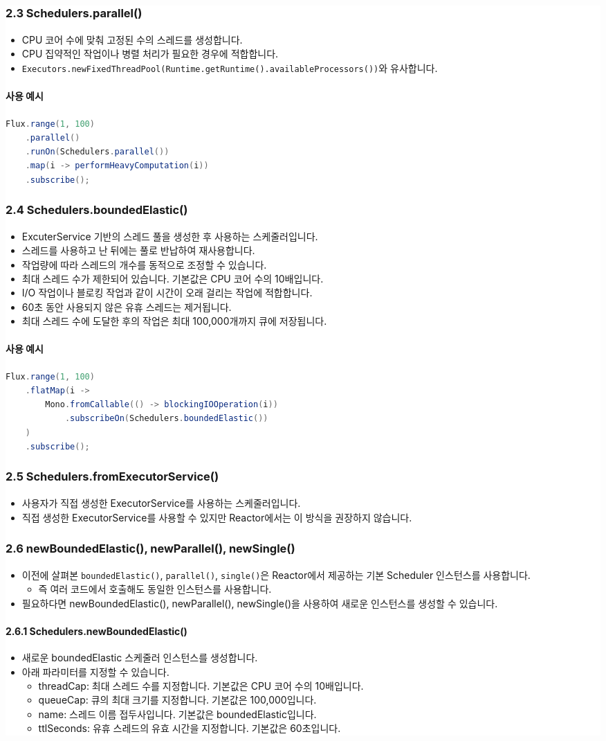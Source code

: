 ### 2.3 Schedulers.parallel()

- CPU 코어 수에 맞춰 고정된 수의 스레드를 생성합니다.
- CPU 집약적인 작업이나 병렬 처리가 필요한 경우에 적합합니다.
- `Executors.newFixedThreadPool(Runtime.getRuntime().availableProcessors())`와 유사합니다.

#### 사용 예시

```java
Flux.range(1, 100)
    .parallel()
    .runOn(Schedulers.parallel())
    .map(i -> performHeavyComputation(i))
    .subscribe();
```

### 2.4 Schedulers.boundedElastic()

- ExcuterService 기반의 스레드 풀을 생성한 후 사용하는 스케줄러입니다.
- 스레드를 사용하고 난 뒤에는 풀로 반납하여 재사용합니다.
- 작업량에 따라 스레드의 개수를 동적으로 조정할 수 있습니다.
- 최대 스레드 수가 제한되어 있습니다. 기본값은 CPU 코어 수의 10배입니다.
- I/O 작업이나 블로킹 작업과 같이 시간이 오래 걸리는 작업에 적합합니다.
- 60초 동안 사용되지 않은 유휴 스레드는 제거됩니다.
- 최대 스레드 수에 도달한 후의 작업은 최대 100,000개까지 큐에 저장됩니다.

#### 사용 예시

```java
Flux.range(1, 100)
    .flatMap(i -> 
        Mono.fromCallable(() -> blockingIOOperation(i))
            .subscribeOn(Schedulers.boundedElastic())
    )
    .subscribe();
```

### 2.5 Schedulers.fromExecutorService()

- 사용자가 직접 생성한 ExecutorService를 사용하는 스케줄러입니다.
- 직접 생성한 ExecutorService를 사용할 수 있지만 Reactor에서는 이 방식을 권장하지 않습니다.

### 2.6 newBoundedElastic(), newParallel(), newSingle()

- 이전에 살펴본 `boundedElastic()`, `parallel()`, `single()`은 Reactor에서 제공하는 기본 Scheduler 인스턴스를 사용합니다.
	- 즉 여러 코드에서 호출해도 동일한 인스턴스를 사용합니다.
- 필요하다면 newBoundedElastic(), newParallel(), newSingle()을 사용하여 새로운 인스턴스를 생성할 수 있습니다.

#### 2.6.1 Schedulers.newBoundedElastic()

- 새로운 boundedElastic 스케줄러 인스턴스를 생성합니다.
- 아래 파라미터를 지정할 수 있습니다.
	- threadCap: 최대 스레드 수를 지정합니다. 기본값은 CPU 코어 수의 10배입니다.
	- queueCap: 큐의 최대 크기를 지정합니다. 기본값은 100,000입니다.
	- name: 스레드 이름 접두사입니다. 기본값은 boundedElastic입니다.
	- ttlSeconds: 유휴 스레드의 유효 시간을 지정합니다. 기본값은 60초입니다.
